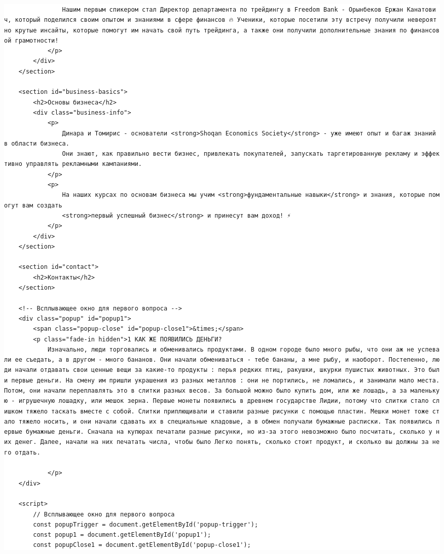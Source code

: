                     Нашим первым спикером стал Директор департамента по трейдингу в Freedom Bank - Орынбеков Ержан Канатович, который поделился своим опытом и знаниями в сфере финансов 🔥 Ученики, которые посетили эту встречу получили невероятно крутые инсайты, которые помогут им начать свой путь трейдинга, а также они получили дополнительные знания по финансовой грамотности!
                </p>
            </div>
        </section>

        <section id="business-basics">
            <h2>Основы бизнеса</h2>
            <div class="business-info">
                <p>
                    Динара и Томирис - основатели <strong>Shoqan Economics Society</strong> - уже имеют опыт и багаж знаний в области бизнеса. 
                    Они знают, как правильно вести бизнес, привлекать покупателей, запускать таргетированную рекламу и эффективно управлять рекламными кампаниями.
                </p>
                <p>
                    На наших курсах по основам бизнеса мы учим <strong>фундаментальные навыки</strong> и знания, которые помогут вам создать 
                    <strong>первый успешный бизнес</strong> и принесут вам доход! ⚡️
                </p>
            </div>
        </section>        

        <section id="contact">
            <h2>Контакты</h2>
        </section>

        <!-- Всплывающее окно для первого вопроса -->
        <div class="popup" id="popup1">
            <span class="popup-close" id="popup-close1">&times;</span>
            <p class="fade-in hidden">1 КАК ЖЕ ПОЯВИЛИСЬ ДЕНЬГИ?
                Изначально, люди торговались и обменивались продуктами. В одном городе было много рыбы, что они аж не успевали ее съедать, а в другом - много бананов. Они начали обмениваться - тебе бананы, а мне рыбу, и наоборот. Постепенно, люди начали отдавать свои ценные вещи за какие-то продукты : перья редких птиц, ракушки, шкурки пушистых животных. Это были первые деньги. На смену им пришли украшения из разных металлов : они не портились, не ломались, и занимали мало места. Потом, они начали переплавлять это в слитки разных весов. За большой можно было купить дом, или же лошадь, а за маленькую - игрушечную лошадку, или мешок зерна. Первые монеты появились в древнем государстве Лидии, потому что слитки стало слишком тяжело таскать вместе с собой. Слитки приплющивали и ставили разные рисунки с помощью пластин. Мешки монет тоже стало тяжело носить, и они начали сдавать их в специальные кладовые, а в обмен получали бумажные расписки. Так появились первые бумажные деньги. Сначала на купюрах печатали разные рисунки, но из-за этого невозможно было посчитать, сколько у них денег. Далее, начали на них печатать числа, чтобы было Легко понять, сколько стоит продукт, и сколько вы должны за него отдать. 
                
                </p> 
        </div>

        <script>
            // Всплывающее окно для первого вопроса
            const popupTrigger = document.getElementById('popup-trigger');
            const popup1 = document.getElementById('popup1');
            const popupClose1 = document.getElementById('popup-close1');
